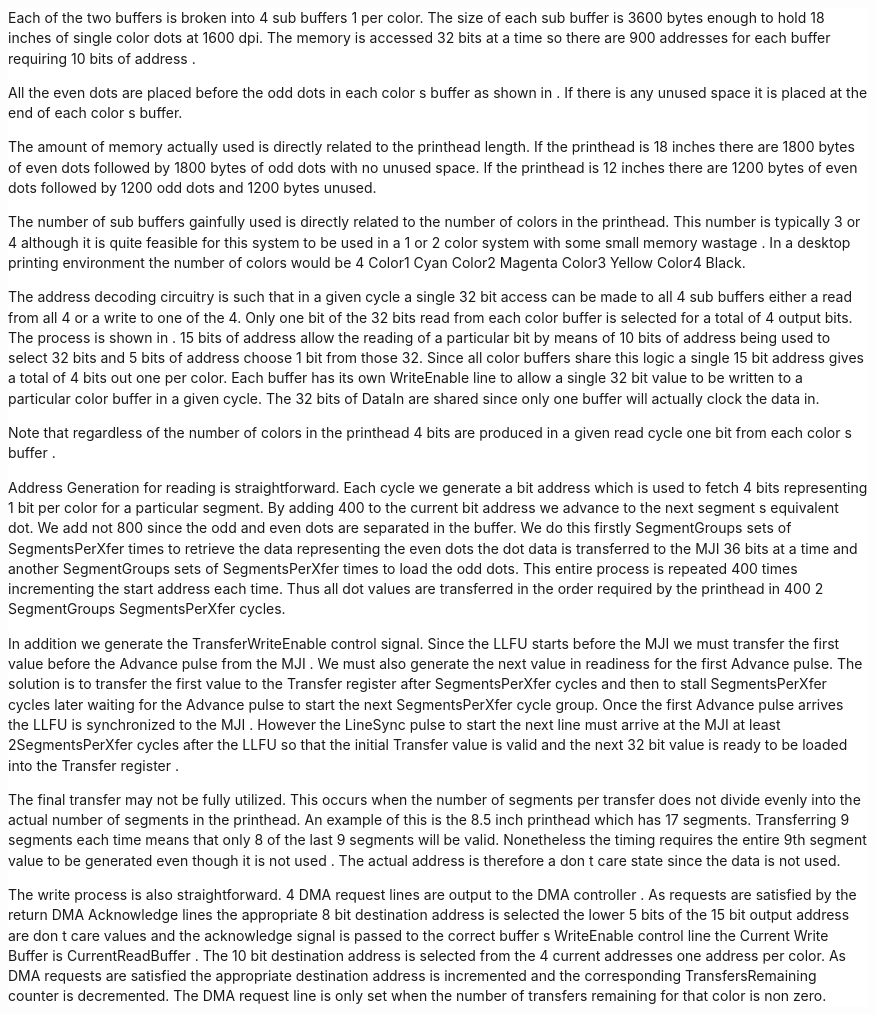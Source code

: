 Each of the two buffers is broken into 4 sub buffers 1 per color. The size of each sub buffer is 3600 bytes enough to hold 18 inches of single color dots at 1600 dpi. The memory is accessed 32 bits at a time so there are 900 addresses for each buffer requiring 10 bits of address .

All the even dots are placed before the odd dots in each color s buffer as shown in . If there is any unused space it is placed at the end of each color s buffer.

The amount of memory actually used is directly related to the printhead length. If the printhead is 18 inches there are 1800 bytes of even dots followed by 1800 bytes of odd dots with no unused space. If the printhead is 12 inches there are 1200 bytes of even dots followed by 1200 odd dots and 1200 bytes unused.

The number of sub buffers gainfully used is directly related to the number of colors in the printhead. This number is typically 3 or 4 although it is quite feasible for this system to be used in a 1 or 2 color system with some small memory wastage . In a desktop printing environment the number of colors would be 4 Color1 Cyan Color2 Magenta Color3 Yellow Color4 Black.

The address decoding circuitry is such that in a given cycle a single 32 bit access can be made to all 4 sub buffers either a read from all 4 or a write to one of the 4. Only one bit of the 32 bits read from each color buffer is selected for a total of 4 output bits. The process is shown in . 15 bits of address allow the reading of a particular bit by means of 10 bits of address being used to select 32 bits and 5 bits of address choose 1 bit from those 32. Since all color buffers share this logic a single 15 bit address gives a total of 4 bits out one per color. Each buffer has its own WriteEnable line to allow a single 32 bit value to be written to a particular color buffer in a given cycle. The 32 bits of DataIn are shared since only one buffer will actually clock the data in.

Note that regardless of the number of colors in the printhead 4 bits are produced in a given read cycle one bit from each color s buffer .

Address Generation for reading is straightforward. Each cycle we generate a bit address which is used to fetch 4 bits representing 1 bit per color for a particular segment. By adding 400 to the current bit address we advance to the next segment s equivalent dot. We add not 800 since the odd and even dots are separated in the buffer. We do this firstly SegmentGroups sets of SegmentsPerXfer times to retrieve the data representing the even dots the dot data is transferred to the MJI 36 bits at a time and another SegmentGroups sets of SegmentsPerXfer times to load the odd dots. This entire process is repeated 400 times incrementing the start address each time. Thus all dot values are transferred in the order required by the printhead in 400 2 SegmentGroups SegmentsPerXfer cycles.

In addition we generate the TransferWriteEnable control signal. Since the LLFU starts before the MJI we must transfer the first value before the Advance pulse from the MJI . We must also generate the next value in readiness for the first Advance pulse. The solution is to transfer the first value to the Transfer register after SegmentsPerXfer cycles and then to stall SegmentsPerXfer cycles later waiting for the Advance pulse to start the next SegmentsPerXfer cycle group. Once the first Advance pulse arrives the LLFU is synchronized to the MJI . However the LineSync pulse to start the next line must arrive at the MJI at least 2SegmentsPerXfer cycles after the LLFU so that the initial Transfer value is valid and the next 32 bit value is ready to be loaded into the Transfer register .

The final transfer may not be fully utilized. This occurs when the number of segments per transfer does not divide evenly into the actual number of segments in the printhead. An example of this is the 8.5 inch printhead which has 17 segments. Transferring 9 segments each time means that only 8 of the last 9 segments will be valid. Nonetheless the timing requires the entire 9th segment value to be generated even though it is not used . The actual address is therefore a don t care state since the data is not used.

The write process is also straightforward. 4 DMA request lines are output to the DMA controller . As requests are satisfied by the return DMA Acknowledge lines the appropriate 8 bit destination address is selected the lower 5 bits of the 15 bit output address are don t care values and the acknowledge signal is passed to the correct buffer s WriteEnable control line the Current Write Buffer is CurrentReadBuffer . The 10 bit destination address is selected from the 4 current addresses one address per color. As DMA requests are satisfied the appropriate destination address is incremented and the corresponding TransfersRemaining counter is decremented. The DMA request line is only set when the number of transfers remaining for that color is non zero.
